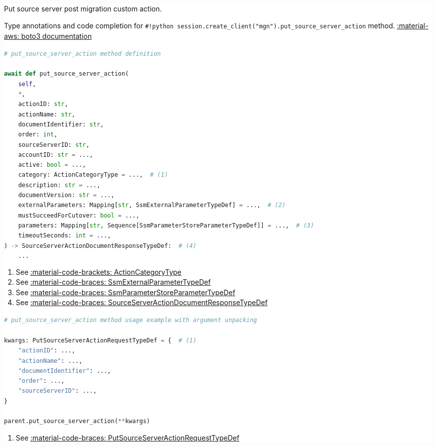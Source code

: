 Put source server post migration custom action.

Type annotations and code completion for `#!python session.create_client("mgn").put_source_server_action` method.
[:material-aws: boto3 documentation](https://boto3.amazonaws.com/v1/documentation/api/latest/reference/services/mgn/client/put_source_server_action.html)

```python
# put_source_server_action method definition

await def put_source_server_action(
    self,
    *,
    actionID: str,
    actionName: str,
    documentIdentifier: str,
    order: int,
    sourceServerID: str,
    accountID: str = ...,
    active: bool = ...,
    category: ActionCategoryType = ...,  # (1)
    description: str = ...,
    documentVersion: str = ...,
    externalParameters: Mapping[str, SsmExternalParameterTypeDef] = ...,  # (2)
    mustSucceedForCutover: bool = ...,
    parameters: Mapping[str, Sequence[SsmParameterStoreParameterTypeDef]] = ...,  # (3)
    timeoutSeconds: int = ...,
) -> SourceServerActionDocumentResponseTypeDef:  # (4)
    ...
```

1. See [:material-code-brackets: ActionCategoryType](./literals.md#actioncategorytype) 
2. See [:material-code-braces: SsmExternalParameterTypeDef](./type_defs.md#ssmexternalparametertypedef) 
3. See [:material-code-braces: SsmParameterStoreParameterTypeDef](./type_defs.md#ssmparameterstoreparametertypedef) 
4. See [:material-code-braces: SourceServerActionDocumentResponseTypeDef](./type_defs.md#sourceserveractiondocumentresponsetypedef) 


```python
# put_source_server_action method usage example with argument unpacking

kwargs: PutSourceServerActionRequestTypeDef = {  # (1)
    "actionID": ...,
    "actionName": ...,
    "documentIdentifier": ...,
    "order": ...,
    "sourceServerID": ...,
}

parent.put_source_server_action(**kwargs)
```

1. See [:material-code-braces: PutSourceServerActionRequestTypeDef](./type_defs.md#putsourceserveractionrequesttypedef) 

